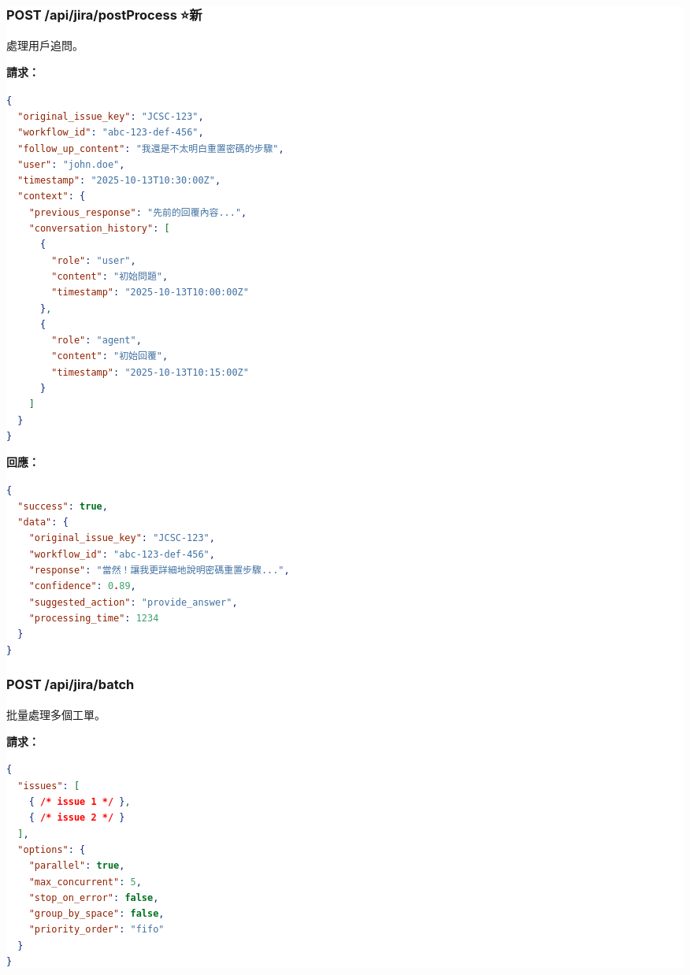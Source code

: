 ### POST /api/jira/postProcess ⭐新

處理用戶追問。

**請求：**

```json
{
  "original_issue_key": "JCSC-123",
  "workflow_id": "abc-123-def-456",
  "follow_up_content": "我還是不太明白重置密碼的步驟",
  "user": "john.doe",
  "timestamp": "2025-10-13T10:30:00Z",
  "context": {
    "previous_response": "先前的回覆內容...",
    "conversation_history": [
      {
        "role": "user",
        "content": "初始問題",
        "timestamp": "2025-10-13T10:00:00Z"
      },
      {
        "role": "agent",
        "content": "初始回覆",
        "timestamp": "2025-10-13T10:15:00Z"
      }
    ]
  }
}
```

**回應：**

```json
{
  "success": true,
  "data": {
    "original_issue_key": "JCSC-123",
    "workflow_id": "abc-123-def-456",
    "response": "當然！讓我更詳細地說明密碼重置步驟...",
    "confidence": 0.89,
    "suggested_action": "provide_answer",
    "processing_time": 1234
  }
}
```

### POST /api/jira/batch

批量處理多個工單。

**請求：**

```json
{
  "issues": [
    { /* issue 1 */ },
    { /* issue 2 */ }
  ],
  "options": {
    "parallel": true,
    "max_concurrent": 5,
    "stop_on_error": false,
    "group_by_space": false,
    "priority_order": "fifo"
  }
}
```